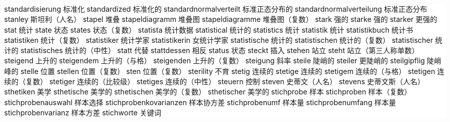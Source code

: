 standardisierung	标准化
standardized	标准化的
standardnormalverteilt	标准正态分布的
standardnormalverteilung	标准正态分布
stanley	斯坦利（人名）
stapel	堆叠
stapeldiagramm	堆叠图
stapeldiagramme	堆叠图（复数）
stark	强的
starke	强的
starker	更强的
stat	统计
state	状态
states	状态（复数）
statista	统计数据
statistical	统计的
statistics	统计
statistik	统计
statistikbuch	统计书
statistiken	统计（复数）
statistiker	统计学家
statistikerin	女统计学家
statistische	统计的
statistischen	统计的（复数）
statistischer	统计的
statistisches	统计的（中性）
statt	代替
stattdessen	相反
status	状态
steckt	插入
stehen	站立
steht	站立（第三人称单数）
steigend	上升的
steigendem	上升的（与格）
steigenden	上升的（复数）
steigung	斜率
steile	陡峭的
steiler	更陡峭的
steilgipflig	陡峭峰的
stelle	位置
stellen	位置（复数）
sten	位置（复数）
sterility	不育
stetig	连续的
stetige	连续的
stetigem	连续的（与格）
stetigen	连续的（复数）
stetiger	连续的（比较级）
stetiges	连续的（中性）
steuern	控制
steven	史蒂文（人名）
stevens	史蒂文斯（人名）
sthetiken	美学
sthetische	美学的
sthetischen	美学的（复数）
sthetischer	美学的
stichprobe	样本
stichproben	样本（复数）
stichprobenauswahl	样本选择
stichprobenkovarianzen	样本协方差
stichprobenumf	样本量
stichprobenumfang	样本量
stichprobenvarianz	样本方差
stichworte	关键词